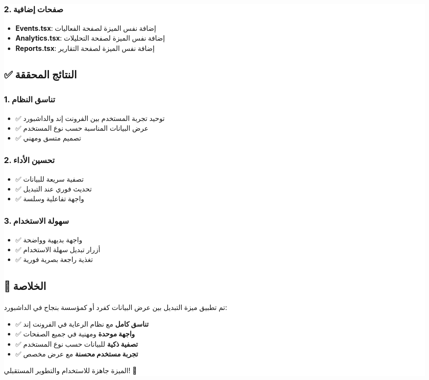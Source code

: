 ### 2. صفحات إضافية

- **Events.tsx**: إضافة نفس الميزة لصفحة الفعاليات
- **Analytics.tsx**: إضافة نفس الميزة لصفحة التحليلات
- **Reports.tsx**: إضافة نفس الميزة لصفحة التقارير

## ✅ النتائج المحققة

### 1. تناسق النظام

- ✅ توحيد تجربة المستخدم بين الفرونت إند والداشبورد
- ✅ عرض البيانات المناسبة حسب نوع المستخدم
- ✅ تصميم متسق ومهني

### 2. تحسين الأداء

- ✅ تصفية سريعة للبيانات
- ✅ تحديث فوري عند التبديل
- ✅ واجهة تفاعلية وسلسة

### 3. سهولة الاستخدام

- ✅ واجهة بديهية وواضحة
- ✅ أزرار تبديل سهلة الاستخدام
- ✅ تغذية راجعة بصرية فورية

## 🎉 الخلاصة

تم تطبيق ميزة التبديل بين عرض البيانات كفرد أو كمؤسسة بنجاح في الداشبورد:

- ✅ **تناسق كامل** مع نظام الرعاية في الفرونت إند
- ✅ **واجهة موحدة** ومهنية في جميع الصفحات
- ✅ **تصفية ذكية** للبيانات حسب نوع المستخدم
- ✅ **تجربة مستخدم محسنة** مع عرض مخصص

الميزة جاهزة للاستخدام والتطوير المستقبلي! 🚀
